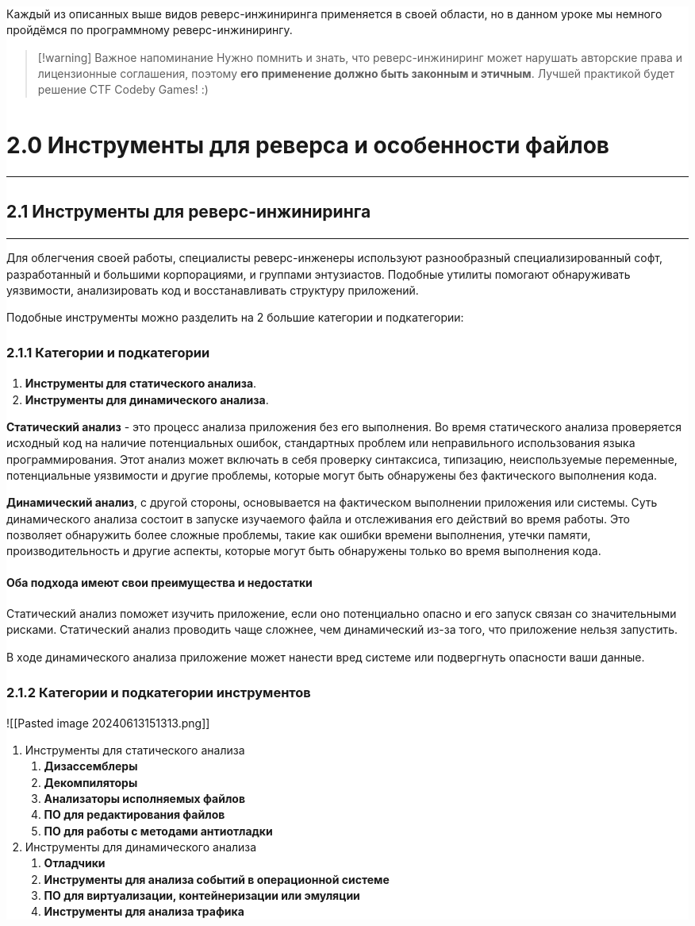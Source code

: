 Каждый из описанных выше видов реверс-инжиниринга применяется в своей области, но в данном уроке мы немного пройдёмся по программному реверс-инжинирингу.

> [!warning] Важное напоминание Нужно помнить и знать, что реверс-инжиниринг может нарушать авторские права и лицензионные соглашения, поэтому **его применение должно быть законным и этичным**. Лучшей практикой будет решение CTF Codeby Games! :)
# 2.0 Инструменты для реверса и особенности файлов

---

## 2.1 Инструменты для реверс-инжиниринга

---

Для облегчения своей работы, специалисты реверс-инженеры используют разнообразный специализированный софт, разработанный и большими корпорациями, и группами энтузиастов. Подобные утилиты помогают обнаруживать уязвимости, анализировать код и восстанавливать структуру приложений.

Подобные инструменты можно разделить на 2 большие категории и подкатегории:

### 2.1.1 Категории и подкатегории

1. **Инструменты для статического анализа**.
2. **Инструменты для динамического анализа**.

**Статический анализ** - это процесс анализа приложения без его выполнения. Во время статического анализа проверяется исходный код на наличие потенциальных ошибок, стандартных проблем или неправильного использования языка программирования. Этот анализ может включать в себя проверку синтаксиса, типизацию, неиспользуемые переменные, потенциальные уязвимости и другие проблемы, которые могут быть обнаружены без фактического выполнения кода.

**Динамический анализ**, с другой стороны, основывается на фактическом выполнении приложения или системы. Суть динамического анализа состоит в запуске изучаемого файла и отслеживания его действий во время работы. Это позволяет обнаружить более сложные проблемы, такие как ошибки времени выполнения, утечки памяти, производительность и другие аспекты, которые могут быть обнаружены только во время выполнения кода.

#### Оба подхода имеют свои преимущества и недостатки

Статический анализ поможет изучить приложение, если оно потенциально опасно и его запуск связан со значительными рисками. Статический анализ проводить чаще сложнее, чем динамический из-за того, что приложение нельзя запустить.

В ходе динамического анализа приложение может нанести вред системе или подвергнуть опасности ваши данные.

### 2.1.2 Категории и подкатегории инструментов

![[Pasted image 20240613151313.png]]

1. Инструменты для статического анализа
    1. **Дизассемблеры**
    2. **Декомпиляторы**
    3. **Анализаторы исполняемых файлов**
    4. **ПО для редактирования файлов**
    5. **ПО для работы с методами антиотладки**
2. Инструменты для динамического анализа
    1. **Отладчики**
    2. **Инструменты для анализа событий в операционной системе**
    3. **ПО для виртуализации, контейнеризации или эмуляции**
    4. **Инструменты для анализа трафика**
